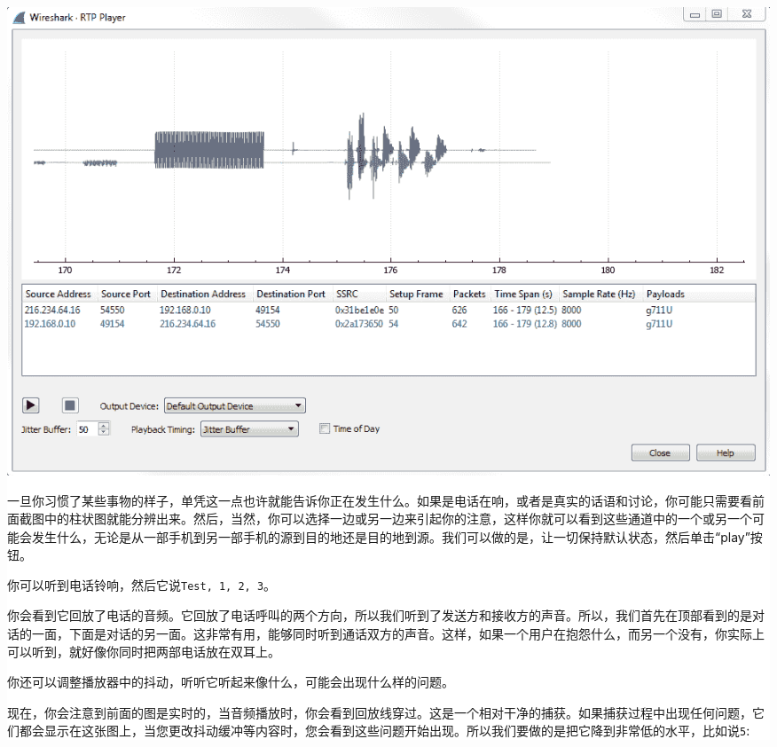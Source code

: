 ![](img/f5a014aa-9073-48f8-b796-c781c4d49ab7.png)

一旦你习惯了某些事物的样子，单凭这一点也许就能告诉你正在发生什么。如果是电话在响，或者是真实的话语和讨论，你可能只需要看前面截图中的柱状图就能分辨出来。然后，当然，你可以选择一边或另一边来引起你的注意，这样你就可以看到这些通道中的一个或另一个可能会发生什么，无论是从一部手机到另一部手机的源到目的地还是目的地到源。我们可以做的是，让一切保持默认状态，然后单击“play”按钮。

你可以听到电话铃响，然后它说`Test, 1, 2, 3`。

你会看到它回放了电话的音频。它回放了电话呼叫的两个方向，所以我们听到了发送方和接收方的声音。所以，我们首先在顶部看到的是对话的一面，下面是对话的另一面。这非常有用，能够同时听到通话双方的声音。这样，如果一个用户在抱怨什么，而另一个没有，你实际上可以听到，就好像你同时把两部电话放在双耳上。

你还可以调整播放器中的抖动，听听它听起来像什么，可能会出现什么样的问题。

现在，你会注意到前面的图是实时的，当音频播放时，你会看到回放线穿过。这是一个相对干净的捕获。如果捕获过程中出现任何问题，它们都会显示在这张图上，当您更改抖动缓冲等内容时，您会看到这些问题开始出现。所以我们要做的是把它降到非常低的水平，比如说`5`:
